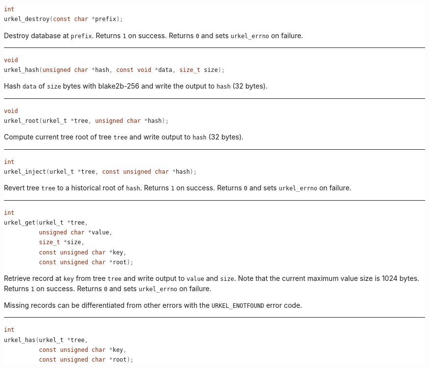 ``` c
int
urkel_destroy(const char *prefix);
```

Destroy database at `prefix`. Returns `1` on success. Returns `0` and sets
`urkel_errno` on failure.

---

``` c
void
urkel_hash(unsigned char *hash, const void *data, size_t size);
```

Hash `data` of `size` bytes with blake2b-256 and write the output to `hash` (32
bytes).

---

``` c
void
urkel_root(urkel_t *tree, unsigned char *hash);
```

Compute current tree root of tree `tree` and write output to `hash` (32 bytes).

---

``` c
int
urkel_inject(urkel_t *tree, const unsigned char *hash);
```

Revert tree `tree` to a historical root of `hash`. Returns `1` on success.
Returns `0` and sets `urkel_errno` on failure.

---

``` c
int
urkel_get(urkel_t *tree,
          unsigned char *value,
          size_t *size,
          const unsigned char *key,
          const unsigned char *root);
```

Retrieve record at `key` from tree `tree` and write output to `value` and
`size`. Note that the current maximum value size is 1024 bytes. Returns `1` on
success. Returns `0` and sets `urkel_errno` on failure.

Missing records can be differentiated from other errors with the
`URKEL_ENOTFOUND` error code.

---

``` c
int
urkel_has(urkel_t *tree,
          const unsigned char *key,
          const unsigned char *root);
```

